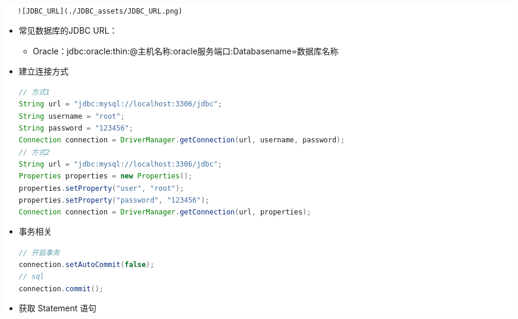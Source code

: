        ![JDBC_URL](./JDBC_assets/JDBC_URL.png)

  - 常见数据库的JDBC URL：

    - Oracle：jdbc:oracle:thin:@主机名称:oracle服务端口:Databasename=数据库名称


- 建立连接方式

  ```java
  // 方式1
  String url = "jdbc:mysql://localhost:3306/jdbc";
  String username = "root";
  String password = "123456";
  Connection connection = DriverManager.getConnection(url, username, password);
  // 方式2
  String url = "jdbc:mysql://localhost:3306/jdbc";
  Properties properties = new Properties();
  properties.setProperty("user", "root");
  properties.setProperty("password", "123456");
  Connection connection = DriverManager.getConnection(url, properties);
  ```

- 事务相关

  ```java
  // 开启事务
  connection.setAutoCommit(false);
  // sql
  connection.commit();
  ```

- 获取 Statement 语句

